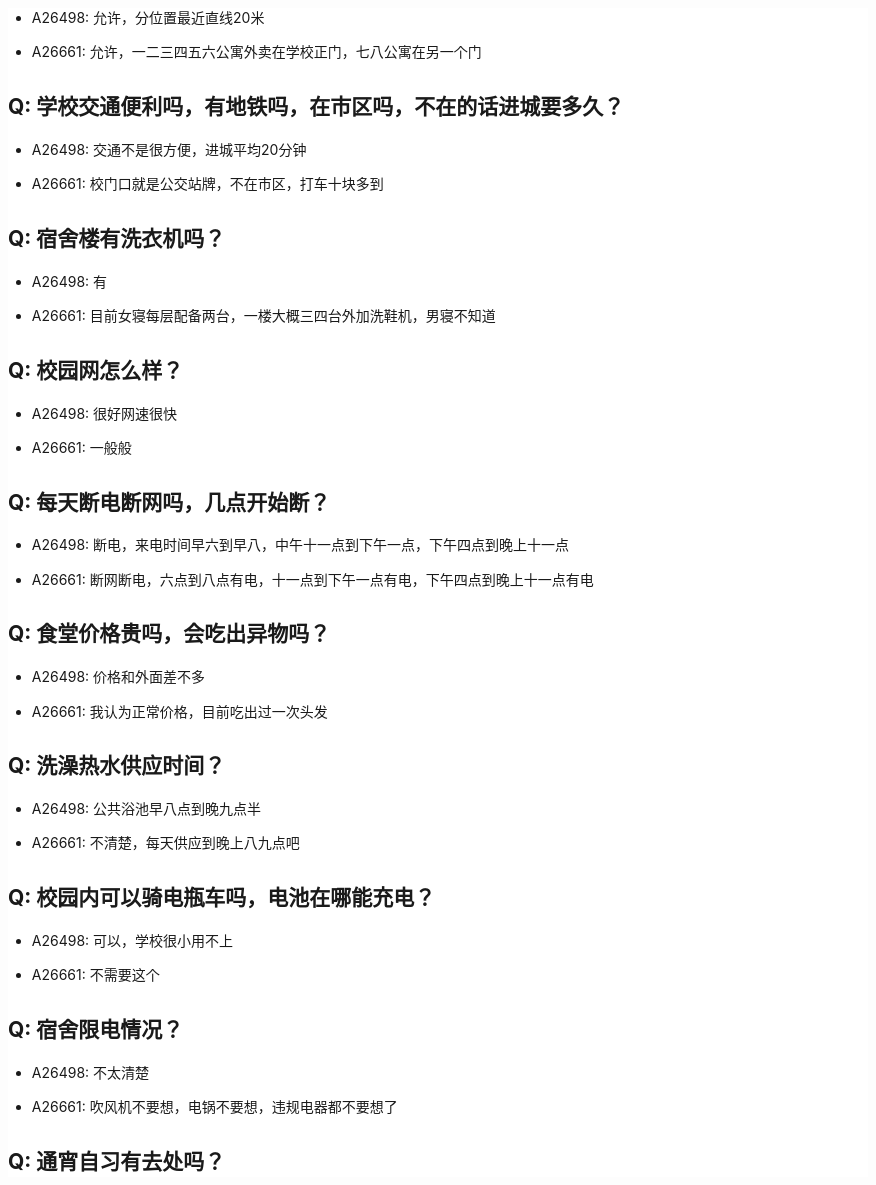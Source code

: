 - A26498: 允许，分位置最近直线20米

- A26661: 允许，一二三四五六公寓外卖在学校正门，七八公寓在另一个门

## Q: 学校交通便利吗，有地铁吗，在市区吗，不在的话进城要多久？

- A26498: 交通不是很方便，进城平均20分钟

- A26661: 校门口就是公交站牌，不在市区，打车十块多到

## Q: 宿舍楼有洗衣机吗？

- A26498: 有

- A26661: 目前女寝每层配备两台，一楼大概三四台外加洗鞋机，男寝不知道

## Q: 校园网怎么样？

- A26498: 很好网速很快

- A26661: 一般般

## Q: 每天断电断网吗，几点开始断？

- A26498: 断电，来电时间早六到早八，中午十一点到下午一点，下午四点到晚上十一点

- A26661: 断网断电，六点到八点有电，十一点到下午一点有电，下午四点到晚上十一点有电

## Q: 食堂价格贵吗，会吃出异物吗？

- A26498: 价格和外面差不多

- A26661: 我认为正常价格，目前吃出过一次头发

## Q: 洗澡热水供应时间？

- A26498: 公共浴池早八点到晚九点半

- A26661: 不清楚，每天供应到晚上八九点吧

## Q: 校园内可以骑电瓶车吗，电池在哪能充电？

- A26498: 可以，学校很小用不上

- A26661: 不需要这个

## Q: 宿舍限电情况？

- A26498: 不太清楚

- A26661: 吹风机不要想，电锅不要想，违规电器都不要想了

## Q: 通宵自习有去处吗？
